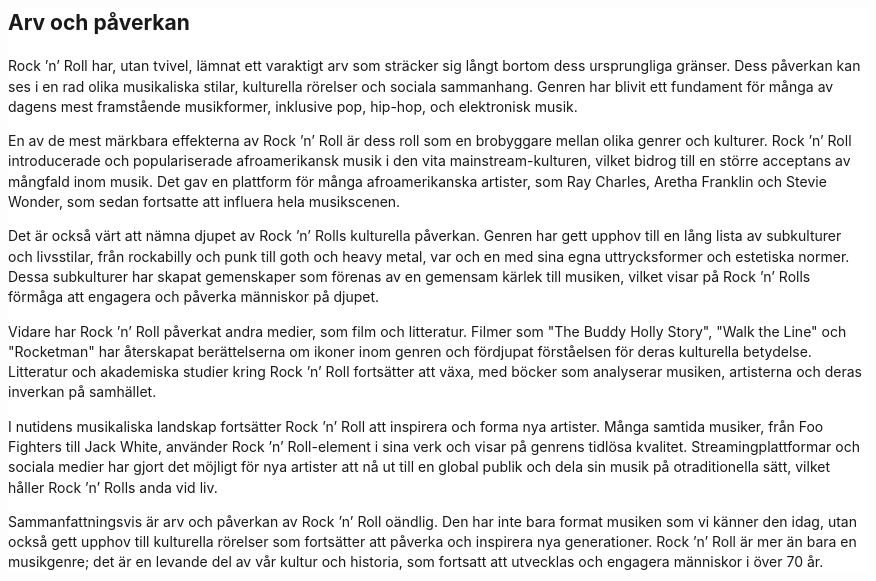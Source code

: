 
## Arv och påverkan


Rock ’n’ Roll har, utan tvivel, lämnat ett varaktigt arv som sträcker sig långt bortom dess ursprungliga gränser. Dess påverkan kan ses i en rad olika musikaliska stilar, kulturella rörelser och sociala sammanhang. Genren har blivit ett fundament för många av dagens mest framstående musikformer, inklusive pop, hip-hop, och elektronisk musik. 

En av de mest märkbara effekterna av Rock ’n’ Roll är dess roll som en brobyggare mellan olika genrer och kulturer. Rock ’n’ Roll introducerade och populariserade afroamerikansk musik i den vita mainstream-kulturen, vilket bidrog till en större acceptans av mångfald inom musik. Det gav en plattform för många afroamerikanska artister, som Ray Charles, Aretha Franklin och Stevie Wonder, som sedan fortsatte att influera hela musikscenen.

Det är också värt att nämna djupet av Rock ’n’ Rolls kulturella påverkan. Genren har gett upphov till en lång lista av subkulturer och livsstilar, från rockabilly och punk till goth och heavy metal, var och en med sina egna uttrycksformer och estetiska normer. Dessa subkulturer har skapat gemenskaper som förenas av en gemensam kärlek till musiken, vilket visar på Rock ’n’ Rolls förmåga att engagera och påverka människor på djupet.

Vidare har Rock ’n’ Roll påverkat andra medier, som film och litteratur. Filmer som "The Buddy Holly Story", "Walk the Line" och "Rocketman" har återskapat berättelserna om ikoner inom genren och fördjupat förståelsen för deras kulturella betydelse. Litteratur och akademiska studier kring Rock ’n’ Roll fortsätter att växa, med böcker som analyserar musiken, artisterna och deras inverkan på samhället.

I nutidens musikaliska landskap fortsätter Rock ’n’ Roll att inspirera och forma nya artister. Många samtida musiker, från Foo Fighters till Jack White, använder Rock ’n’ Roll-element i sina verk och visar på genrens tidlösa kvalitet. Streamingplattformar och sociala medier har gjort det möjligt för nya artister att nå ut till en global publik och dela sin musik på otraditionella sätt, vilket håller Rock ’n’ Rolls anda vid liv.

Sammanfattningsvis är arv och påverkan av Rock ’n’ Roll oändlig. Den har inte bara format musiken som vi känner den idag, utan också gett upphov till kulturella rörelser som fortsätter att påverka och inspirera nya generationer. Rock ’n’ Roll är mer än bara en musikgenre; det är en levande del av vår kultur och historia, som fortsatt att utvecklas och engagera människor i över 70 år.
